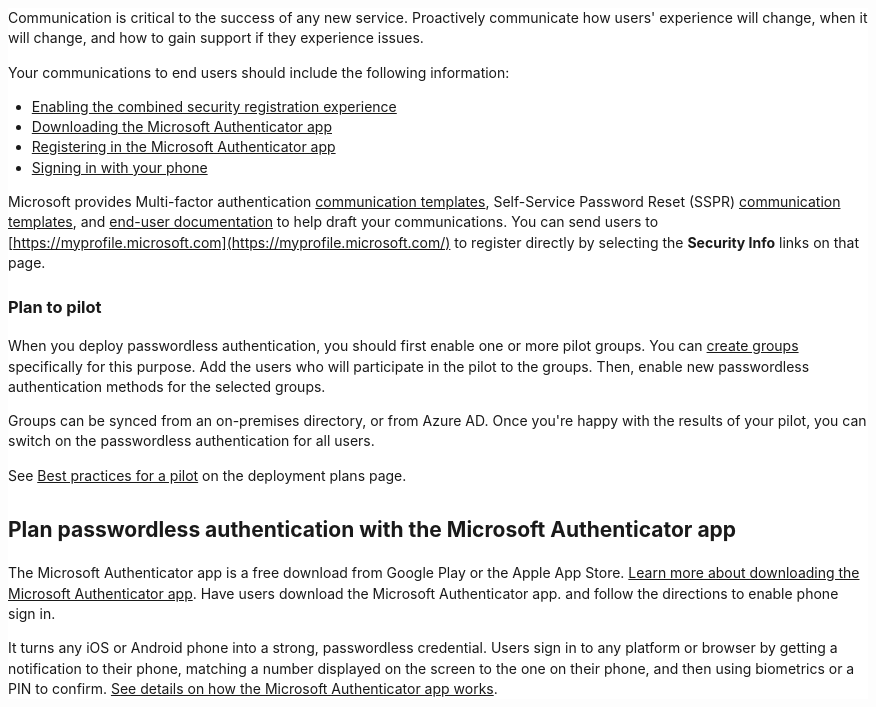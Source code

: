 Communication is critical to the success of any new service. Proactively communicate how users' experience will change, when it will change, and how to gain support if they experience issues.

Your communications to end users should include the following information:

- [Enabling the combined security registration experience](howto-authentication-passwordless-phone.md)
- [Downloading the Microsoft Authenticator app](../user-help/user-help-auth-app-download-install.md)
- [Registering in the Microsoft Authenticator app](howto-authentication-passwordless-phone.md)
- [Signing in with your phone](../user-help/user-help-auth-app-sign-in.md)

Microsoft provides Multi-factor authentication [communication templates](https://aka.ms/mfatemplates), Self-Service Password Reset (SSPR) [communication templates](https://www.microsoft.com/download/details.aspx?id=56768), and [end-user documentation](../user-help/security-info-setup-signin.md) to help draft your communications. 
You can send users to [https://myprofile.microsoft.com](https://myprofile.microsoft.com/) to register directly by selecting the **Security Info** links on that page.

### Plan to pilot

When you deploy passwordless authentication, you should first enable one or more pilot groups. You can [create groups](../fundamentals/active-directory-groups-create-azure-portal.md) specifically for this purpose. Add the users who will participate in the pilot to the groups. Then, enable new passwordless authentication methods for the selected groups.

Groups can be synced from an on-premises directory, or from Azure AD. Once you're happy with the results of your pilot, you can switch on the passwordless authentication for all users.

See [Best practices for a pilot](https://aka.ms/deploymentplans) on the deployment plans page.

## Plan passwordless authentication with the Microsoft Authenticator app

The Microsoft Authenticator app is a free download from Google Play or the Apple App Store. [Learn more about downloading the Microsoft Authenticator app](https://www.microsoft.com/p/microsoft-authenticator/9nblgggzmcj6). Have users download the Microsoft Authenticator app. and follow the directions to enable phone sign in. 

It turns any iOS or Android phone into a strong, passwordless credential. Users sign in to any platform or browser by getting a notification to their phone, matching a number displayed on the screen to the one on their phone, and then using biometrics or a PIN to confirm. [See details on how the Microsoft Authenticator app works](https://docs.microsoft.com/azure/active-directory/authentication/concept-authentication-passwordless#microsoft-authenticator-app).
